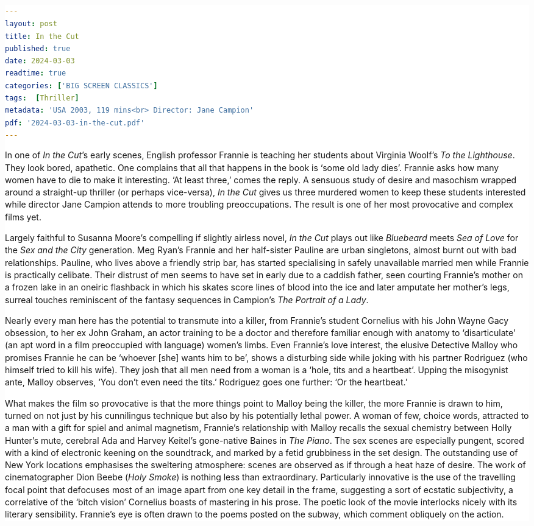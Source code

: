 ```yaml
---
layout: post
title: In the Cut
published: true
date: 2024-03-03
readtime: true
categories: ['BIG SCREEN CLASSICS']
tags:  [Thriller]
metadata: 'USA 2003, 119 mins<br> Director: Jane Campion'
pdf: '2024-03-03-in-the-cut.pdf'
---
```


In one of _In the Cut_’s early scenes, English professor Frannie is teaching her students about Virginia Woolf’s _To the Lighthouse_. They look bored, apathetic. One complains that all that happens in the book is ‘some old lady dies’. Frannie asks how many women have to die to make it interesting. ‘At least three,’ comes the reply. A sensuous study of desire and masochism wrapped around a straight-up thriller (or perhaps vice-versa), _In the Cut_ gives us three murdered women to keep these students interested while director Jane Campion attends to more troubling preoccupations. The result is one of her most provocative and complex films yet.

Largely faithful to Susanna Moore’s compelling if slightly airless novel, _In the Cut_ plays out like _Bluebeard_ meets _Sea of Love_ for the _Sex and the City_ generation. Meg Ryan’s Frannie and her half-sister Pauline are urban singletons, almost burnt out with bad relationships. Pauline, who lives above a friendly strip bar, has started specialising in safely unavailable married men while Frannie is practically celibate. Their distrust of men seems to have set in early due to a caddish father, seen courting Frannie’s mother on a frozen lake in an oneiric flashback in which his skates score lines of blood into the ice and later amputate her mother’s legs, surreal touches reminiscent of the fantasy sequences in Campion’s _The Portrait of a Lady_.

Nearly every man here has the potential to transmute into a killer, from Frannie’s student Cornelius with his John Wayne Gacy obsession, to her ex John Graham, an actor training to be a doctor and therefore familiar enough with anatomy to ‘disarticulate’ (an apt word in a film preoccupied with language) women’s limbs. Even Frannie’s love interest, the elusive Detective Malloy who promises Frannie he can be ‘whoever [she] wants him to be’, shows a disturbing side while joking with his partner Rodriguez (who himself tried to kill his wife). They josh that all men need from a woman is a ‘hole, tits and a heartbeat’. Upping the misogynist ante, Malloy observes, ‘You don’t even need the tits.’ Rodriguez goes one further: ‘Or the heartbeat.’

What makes the film so provocative is that the more things point to Malloy being the killer, the more Frannie is drawn to him, turned on not just by his cunnilingus technique but also by his potentially lethal power. A woman of few, choice words, attracted to a man with a gift for spiel and animal magnetism, Frannie’s relationship with Malloy recalls the sexual chemistry between Holly Hunter’s mute, cerebral Ada and Harvey Keitel’s gone-native Baines in _The Piano_. The sex scenes are especially pungent, scored with a kind of electronic keening on the soundtrack, and marked by a fetid grubbiness in the set design. The outstanding use of New York locations emphasises the sweltering atmosphere: scenes are observed as if through a heat haze of desire. The work of cinematographer Dion Beebe (_Holy Smoke_) is nothing less than extraordinary. Particularly innovative is the use of the travelling focal point that defocuses most of an image apart from one key detail in the frame, suggesting a sort of ecstatic subjectivity, a correlative of the ‘bitch vision’ Cornelius boasts of mastering in his prose. The poetic look of the movie interlocks nicely with its literary sensibility. Frannie’s eye is often drawn to the poems posted on the subway, which comment obliquely on the action.
